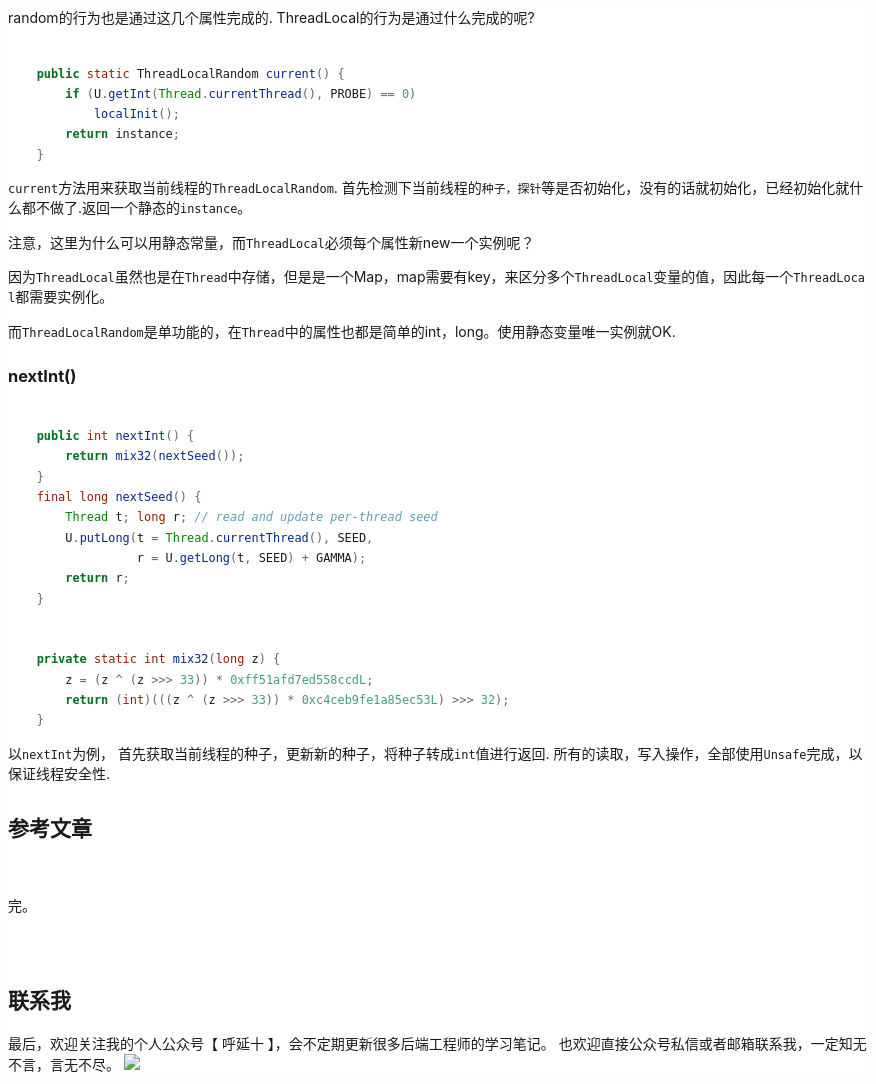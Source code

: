 random的行为也是通过这几个属性完成的. ThreadLocal的行为是通过什么完成的呢?
```java

    public static ThreadLocalRandom current() {
        if (U.getInt(Thread.currentThread(), PROBE) == 0)
            localInit();
        return instance;
    }
```

`current`方法用来获取当前线程的`ThreadLocalRandom`. 首先检测下当前线程的`种子，探针`等是否初始化，没有的话就初始化，已经初始化就什么都不做了.返回一个静态的`instance`。

注意，这里为什么可以用静态常量，而`ThreadLocal`必须每个属性新new一个实例呢？

因为`ThreadLocal`虽然也是在`Thread`中存储，但是是一个Map，map需要有key，来区分多个`ThreadLocal`变量的值，因此每一个`ThreadLocal`都需要实例化。

而`ThreadLocalRandom`是单功能的，在`Thread`中的属性也都是简单的int，long。使用静态变量唯一实例就OK.


### nextInt()

```java

    public int nextInt() {
        return mix32(nextSeed());
    }
    final long nextSeed() {
        Thread t; long r; // read and update per-thread seed
        U.putLong(t = Thread.currentThread(), SEED,
                  r = U.getLong(t, SEED) + GAMMA);
        return r;
    }


    private static int mix32(long z) {
        z = (z ^ (z >>> 33)) * 0xff51afd7ed558ccdL;
        return (int)(((z ^ (z >>> 33)) * 0xc4ceb9fe1a85ec53L) >>> 32);
    }
```

以`nextInt`为例， 首先获取当前线程的种子，更新新的种子，将种子转成`int`值进行返回. 
所有的读取，写入操作，全部使用`Unsafe`完成，以保证线程安全性.

## 参考文章


<br>


完。
<br>
<br>
<br>


## 联系我
最后，欢迎关注我的个人公众号【 呼延十 】，会不定期更新很多后端工程师的学习笔记。
也欢迎直接公众号私信或者邮箱联系我，一定知无不言，言无不尽。
![](http://img.couplecoders.tech/%E6%89%AB%E7%A0%81_%E6%90%9C%E7%B4%A2%E8%81%94%E5%90%88%E4%BC%A0%E6%92%AD%E6%A0%B7%E5%BC%8F-%E6%A0%87%E5%87%86%E8%89%B2%E7%89%88.png)
